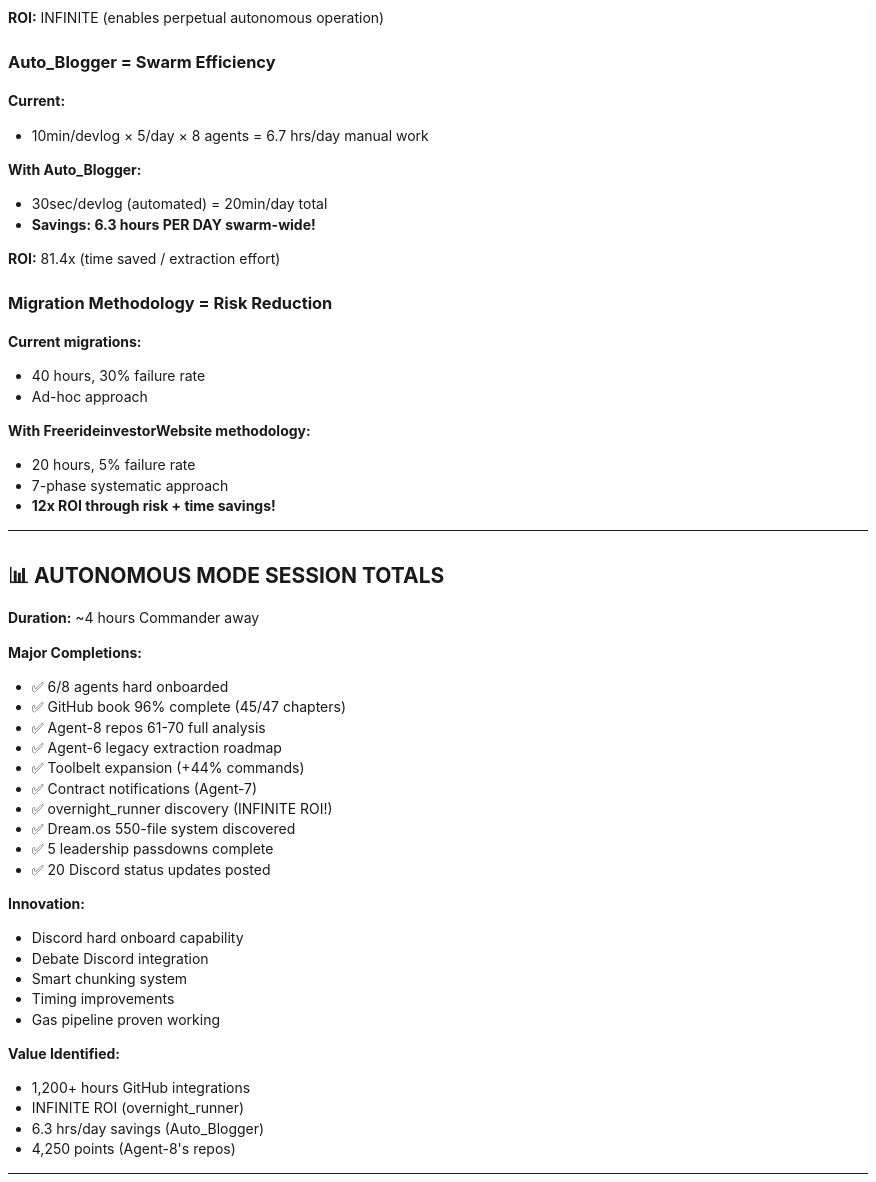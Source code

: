 **ROI:** INFINITE (enables perpetual autonomous operation)

### Auto_Blogger = Swarm Efficiency
**Current:**
- 10min/devlog × 5/day × 8 agents = 6.7 hrs/day manual work

**With Auto_Blogger:**
- 30sec/devlog (automated) = 20min/day total
- **Savings: 6.3 hours PER DAY swarm-wide!**

**ROI:** 81.4x (time saved / extraction effort)

### Migration Methodology = Risk Reduction
**Current migrations:**
- 40 hours, 30% failure rate
- Ad-hoc approach

**With FreerideinvestorWebsite methodology:**
- 20 hours, 5% failure rate
- 7-phase systematic approach
- **12x ROI through risk + time savings!**

---

## 📊 AUTONOMOUS MODE SESSION TOTALS

**Duration:** ~4 hours Commander away

**Major Completions:**
- ✅ 6/8 agents hard onboarded
- ✅ GitHub book 96% complete (45/47 chapters)
- ✅ Agent-8 repos 61-70 full analysis
- ✅ Agent-6 legacy extraction roadmap
- ✅ Toolbelt expansion (+44% commands)
- ✅ Contract notifications (Agent-7)
- ✅ overnight_runner discovery (INFINITE ROI!)
- ✅ Dream.os 550-file system discovered
- ✅ 5 leadership passdowns complete
- ✅ 20 Discord status updates posted

**Innovation:**
- Discord hard onboard capability
- Debate Discord integration
- Smart chunking system
- Timing improvements
- Gas pipeline proven working

**Value Identified:**
- 1,200+ hours GitHub integrations
- INFINITE ROI (overnight_runner)
- 6.3 hrs/day savings (Auto_Blogger)
- 4,250 points (Agent-8's repos)

---
